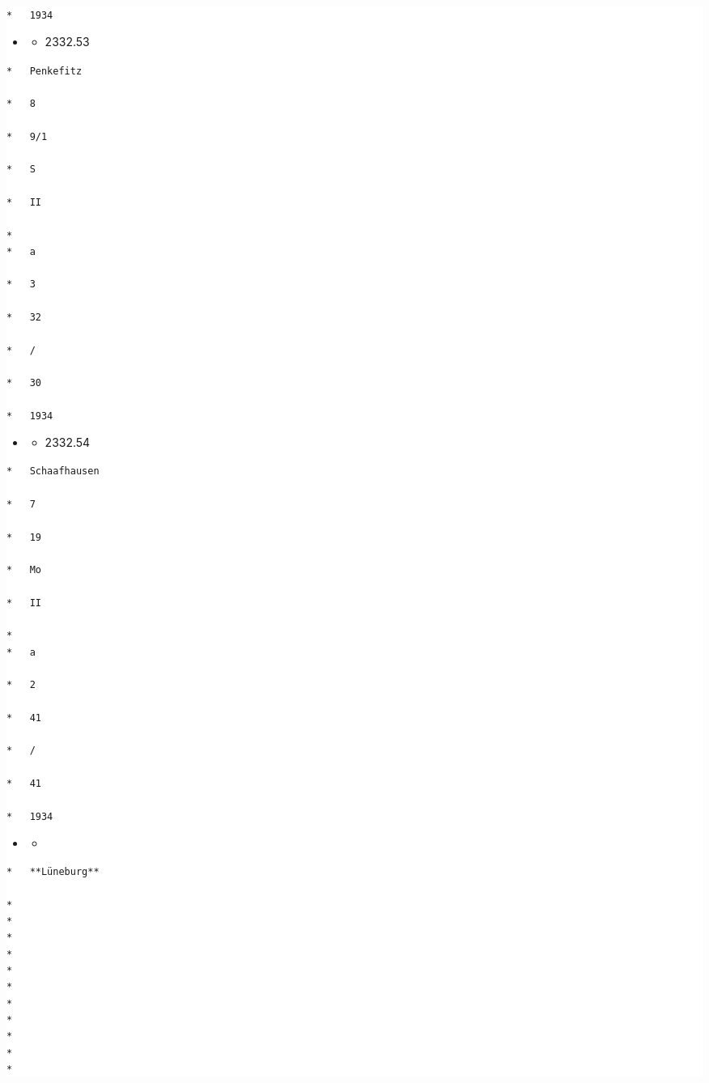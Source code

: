     *   1934


*    *   2332.53

    *   Penkefitz

    *   8

    *   9/1

    *   S

    *   II

    *
    *   a

    *   3

    *   32

    *   /

    *   30

    *   1934


*    *   2332.54

    *   Schaafhausen

    *   7

    *   19

    *   Mo

    *   II

    *
    *   a

    *   2

    *   41

    *   /

    *   41

    *   1934


*    *
    *   **Lüneburg**

    *
    *
    *
    *
    *
    *
    *
    *
    *
    *
    *

